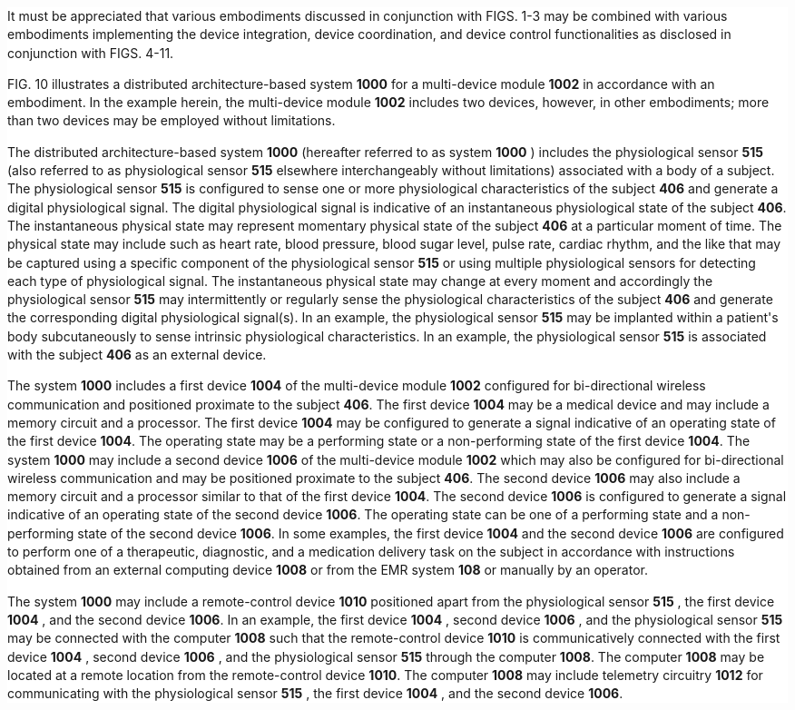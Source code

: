 It must be appreciated that various embodiments discussed in conjunction with FIGS. 1-3 may be combined with various embodiments implementing the device integration, device coordination, and device control functionalities as disclosed in conjunction with FIGS. 4-11.

FIG. 10 illustrates a distributed architecture-based system **1000** for a multi-device module **1002** in accordance with an embodiment. In the example herein, the multi-device module **1002** includes two devices, however, in other embodiments; more than two devices may be employed without limitations.

The distributed architecture-based system **1000** (hereafter referred to as system **1000** ) includes the physiological sensor **515** (also referred to as physiological sensor **515** elsewhere interchangeably without limitations) associated with a body of a subject. The physiological sensor **515** is configured to sense one or more physiological characteristics of the subject **406** and generate a digital physiological signal. The digital physiological signal is indicative of an instantaneous physiological state of the subject **406**. The instantaneous physical state may represent momentary physical state of the subject **406** at a particular moment of time. The physical state may include such as heart rate, blood pressure, blood sugar level, pulse rate, cardiac rhythm, and the like that may be captured using a specific component of the physiological sensor **515** or using multiple physiological sensors for detecting each type of physiological signal. The instantaneous physical state may change at every moment and accordingly the physiological sensor **515** may intermittently or regularly sense the physiological characteristics of the subject **406** and generate the corresponding digital physiological signal(s). In an example, the physiological sensor **515** may be implanted within a patient's body subcutaneously to sense intrinsic physiological characteristics. In an example, the physiological sensor **515** is associated with the subject **406** as an external device.

The system **1000** includes a first device **1004** of the multi-device module **1002** configured for bi-directional wireless communication and positioned proximate to the subject **406**. The first device **1004** may be a medical device and may include a memory circuit and a processor. The first device **1004** may be configured to generate a signal indicative of an operating state of the first device **1004**. The operating state may be a performing state or a non-performing state of the first device **1004**. The system **1000** may include a second device **1006** of the multi-device module **1002** which may also be configured for bi-directional wireless communication and may be positioned proximate to the subject **406**. The second device **1006** may also include a memory circuit and a processor similar to that of the first device **1004**. The second device **1006** is configured to generate a signal indicative of an operating state of the second device **1006**. The operating state can be one of a performing state and a non-performing state of the second device **1006**. In some examples, the first device **1004** and the second device **1006** are configured to perform one of a therapeutic, diagnostic, and a medication delivery task on the subject in accordance with instructions obtained from an external computing device **1008** or from the EMR system **108** or manually by an operator.

The system **1000** may include a remote-control device **1010** positioned apart from the physiological sensor **515** , the first device **1004** , and the second device **1006**. In an example, the first device **1004** , second device **1006** , and the physiological sensor **515** may be connected with the computer **1008** such that the remote-control device **1010** is communicatively connected with the first device **1004** , second device **1006** , and the physiological sensor **515** through the computer **1008**. The computer **1008** may be located at a remote location from the remote-control device **1010**. The computer **1008** may include telemetry circuitry **1012** for communicating with the physiological sensor **515** , the first device **1004** , and the second device **1006**.
